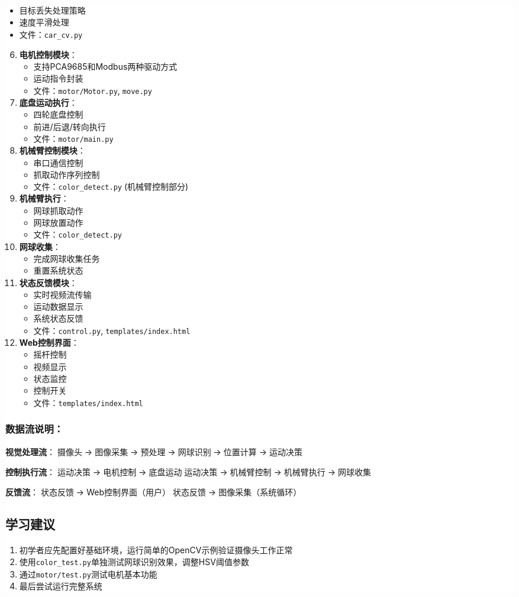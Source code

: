    - 目标丢失处理策略
   - 速度平滑处理
   - 文件：`car_cv.py`
6. **电机控制模块**：
   - 支持PCA9685和Modbus两种驱动方式
   - 运动指令封装
   - 文件：`motor/Motor.py`, `move.py`
7. **底盘运动执行**：
   - 四轮底盘控制
   - 前进/后退/转向执行
   - 文件：`motor/main.py`
8. **机械臂控制模块**：
   - 串口通信控制
   - 抓取动作序列控制
   - 文件：`color_detect.py` (机械臂控制部分)
9. **机械臂执行**：
   - 网球抓取动作
   - 网球放置动作
   - 文件：`color_detect.py`
10. **网球收集**：
    - 完成网球收集任务
    - 重置系统状态
11. **状态反馈模块**：
    - 实时视频流传输
    - 运动数据显示
    - 系统状态反馈
    - 文件：`control.py`, `templates/index.html`
12. **Web控制界面**：
    - 摇杆控制
    - 视频显示
    - 状态监控
    - 控制开关
    - 文件：`templates/index.html`

### 数据流说明：

**视觉处理流**：
摄像头 → 图像采集 → 预处理 → 网球识别 → 位置计算 → 运动决策

**控制执行流**：
运动决策 → 电机控制 → 底盘运动
运动决策 → 机械臂控制 → 机械臂执行 → 网球收集

**反馈流**：
状态反馈 → Web控制界面（用户）
状态反馈 → 图像采集（系统循环）

## 学习建议

1. 初学者应先配置好基础环境，运行简单的OpenCV示例验证摄像头工作正常
2. 使用`color_test.py`单独测试网球识别效果，调整HSV阈值参数
3. 通过`motor/test.py`测试电机基本功能
4. 最后尝试运行完整系统